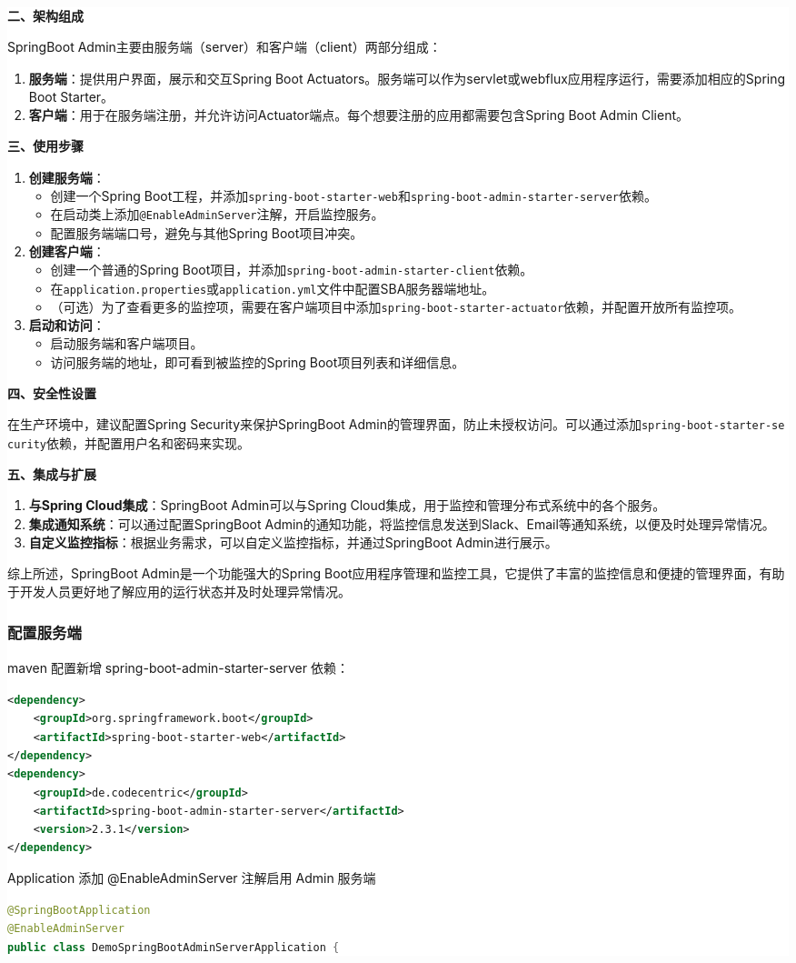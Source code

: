 **二、架构组成**

SpringBoot Admin主要由服务端（server）和客户端（client）两部分组成：

1. **服务端**：提供用户界面，展示和交互Spring Boot Actuators。服务端可以作为servlet或webflux应用程序运行，需要添加相应的Spring Boot Starter。
2. **客户端**：用于在服务端注册，并允许访问Actuator端点。每个想要注册的应用都需要包含Spring Boot Admin Client。

**三、使用步骤**

1. **创建服务端**：
   - 创建一个Spring Boot工程，并添加`spring-boot-starter-web`和`spring-boot-admin-starter-server`依赖。
   - 在启动类上添加`@EnableAdminServer`注解，开启监控服务。
   - 配置服务端端口号，避免与其他Spring Boot项目冲突。
2. **创建客户端**：
   - 创建一个普通的Spring Boot项目，并添加`spring-boot-admin-starter-client`依赖。
   - 在`application.properties`或`application.yml`文件中配置SBA服务器端地址。
   - （可选）为了查看更多的监控项，需要在客户端项目中添加`spring-boot-starter-actuator`依赖，并配置开放所有监控项。
3. **启动和访问**：
   - 启动服务端和客户端项目。
   - 访问服务端的地址，即可看到被监控的Spring Boot项目列表和详细信息。

**四、安全性设置**

在生产环境中，建议配置Spring Security来保护SpringBoot Admin的管理界面，防止未授权访问。可以通过添加`spring-boot-starter-security`依赖，并配置用户名和密码来实现。

**五、集成与扩展**

1. **与Spring Cloud集成**：SpringBoot Admin可以与Spring Cloud集成，用于监控和管理分布式系统中的各个服务。
2. **集成通知系统**：可以通过配置SpringBoot Admin的通知功能，将监控信息发送到Slack、Email等通知系统，以便及时处理异常情况。
3. **自定义监控指标**：根据业务需求，可以自定义监控指标，并通过SpringBoot Admin进行展示。

综上所述，SpringBoot Admin是一个功能强大的Spring Boot应用程序管理和监控工具，它提供了丰富的监控信息和便捷的管理界面，有助于开发人员更好地了解应用的运行状态并及时处理异常情况。



### 配置服务端

maven 配置新增 spring-boot-admin-starter-server 依赖：

```xml
<dependency>
    <groupId>org.springframework.boot</groupId>
    <artifactId>spring-boot-starter-web</artifactId>
</dependency>
<dependency>
    <groupId>de.codecentric</groupId>
    <artifactId>spring-boot-admin-starter-server</artifactId>
    <version>2.3.1</version>
</dependency>
```

Application 添加 @EnableAdminServer 注解启用 Admin 服务端

```java
@SpringBootApplication
@EnableAdminServer
public class DemoSpringBootAdminServerApplication {
```
